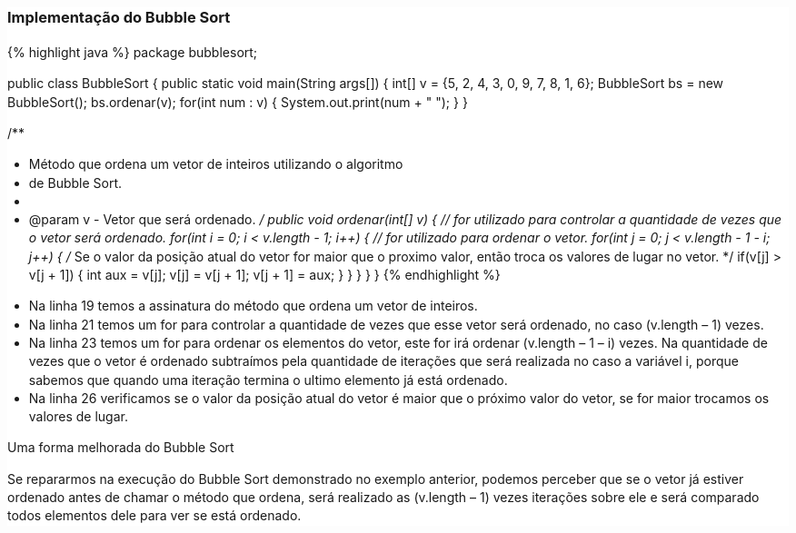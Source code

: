 ### Implementação do Bubble Sort

{% highlight java %}
package bubblesort;

public class BubbleSort {
  public static void main(String args[]) {
    int[] v = {5, 2, 4, 3, 0, 9, 7, 8, 1, 6};
    BubbleSort bs = new BubbleSort();
    bs.ordenar(v);
    for(int num : v) {
      System.out.print(num + " ");
    }
  }
  
  /**
   * Método que ordena um vetor de inteiros utilizando o algoritmo
   * de Bubble Sort.
   * 
   * @param v - Vetor que será ordenado.
   */
  public void ordenar(int[] v) {
    // for utilizado para controlar a quantidade de vezes que o vetor será ordenado.
    for(int i = 0; i < v.length - 1; i++) {
      // for utilizado para ordenar o vetor.
      for(int j = 0; j < v.length - 1 - i; j++) {
        /* Se o valor da posição atual do vetor for maior que o proximo valor,
          então troca os valores de lugar no vetor. */
        if(v[j] > v[j + 1]) {
          int aux = v[j];
          v[j] = v[j + 1];
          v[j + 1] = aux;
        }
      }
    }
  }
}
{% endhighlight %}

- Na linha 19 temos a assinatura do método que ordena um vetor de inteiros.
- Na linha 21 temos um for para controlar a quantidade de vezes que esse vetor será ordenado, no caso (v.length – 1) vezes.
- Na linha 23 temos um for para ordenar os elementos do vetor, este for irá ordenar (v.length – 1 – i) vezes. Na quantidade de vezes que o vetor é ordenado subtraímos pela quantidade de iterações que será realizada no caso a variável i, porque sabemos que quando uma iteração termina o ultimo elemento já está ordenado.
- Na linha 26 verificamos se o valor da posição atual do vetor é maior que o próximo valor do vetor, se for maior trocamos os valores de lugar.

Uma forma melhorada do Bubble Sort

Se repararmos na execução do Bubble Sort demonstrado no exemplo anterior, podemos perceber que se o vetor já estiver ordenado antes de chamar o método que ordena, será realizado as (v.length – 1) vezes iterações sobre ele e será comparado todos elementos dele para ver se está ordenado.
